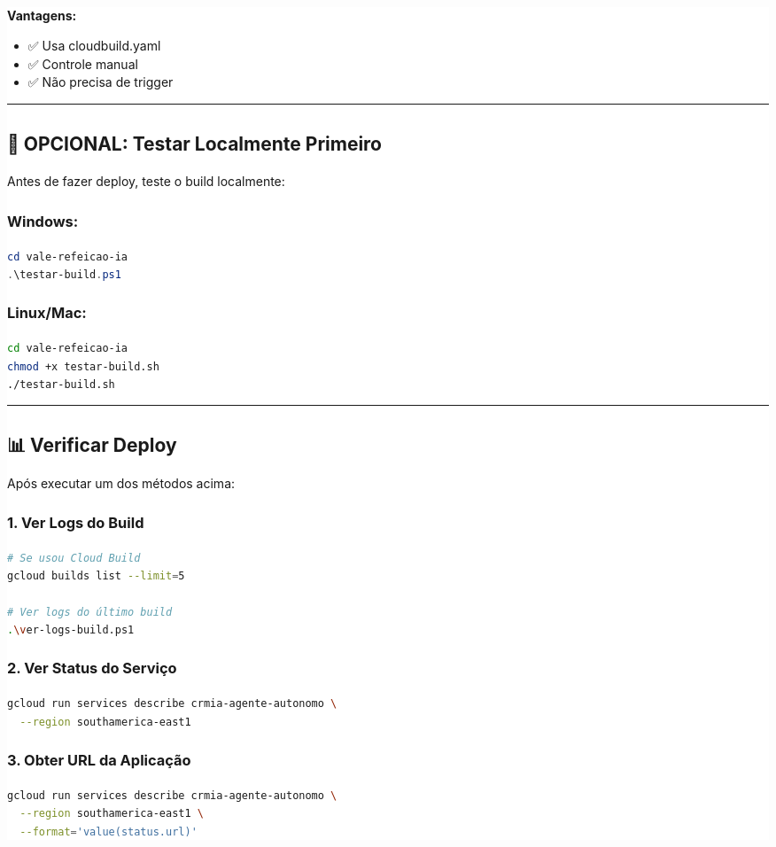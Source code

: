 **Vantagens:**
- ✅ Usa cloudbuild.yaml
- ✅ Controle manual
- ✅ Não precisa de trigger

---

## 🧪 OPCIONAL: Testar Localmente Primeiro

Antes de fazer deploy, teste o build localmente:

### Windows:
```powershell
cd vale-refeicao-ia
.\testar-build.ps1
```

### Linux/Mac:
```bash
cd vale-refeicao-ia
chmod +x testar-build.sh
./testar-build.sh
```

---

## 📊 Verificar Deploy

Após executar um dos métodos acima:

### 1. Ver Logs do Build
```bash
# Se usou Cloud Build
gcloud builds list --limit=5

# Ver logs do último build
.\ver-logs-build.ps1
```

### 2. Ver Status do Serviço
```bash
gcloud run services describe crmia-agente-autonomo \
  --region southamerica-east1
```

### 3. Obter URL da Aplicação
```bash
gcloud run services describe crmia-agente-autonomo \
  --region southamerica-east1 \
  --format='value(status.url)'
```
